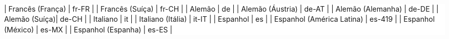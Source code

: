 | Francês (França) | fr-FR |
| Francês (Suíça) | fr-CH |
| Alemão | de |
| Alemão (Áustria) | de-AT |
| Alemão (Alemanha) | de-DE |
| Alemão (Suíça)| de-CH |
| Italiano | it |
| Italiano (Itália) | it-IT |
| Espanhol | es |
| Espanhol (América Latina) | es-419 |
| Espanhol (México) | es-MX |
| Espanhol (Espanha) | es-ES |
